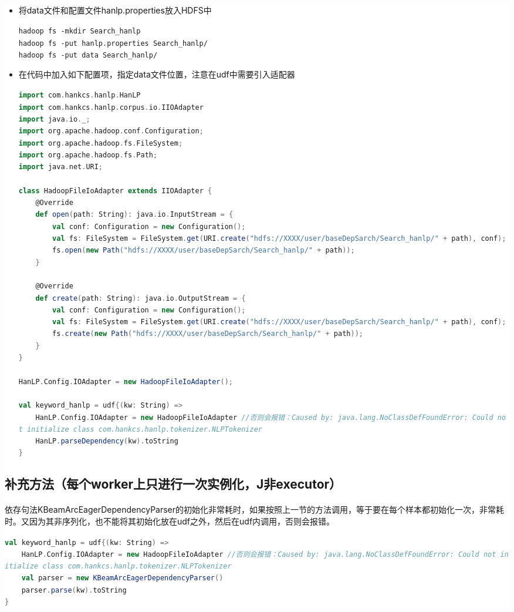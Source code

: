 - 将data文件和配置文件hanlp.properties放入HDFS中

  ```linux
  hadoop fs -mkdir Search_hanlp
  hadoop fs -put hanlp.properties Search_hanlp/
  hadoop fs -put data Search_hanlp/
  ```

- 在代码中加入如下配置项，指定data文件位置，注意在udf中需要引入适配器

  ```scala
  import com.hankcs.hanlp.HanLP
  import com.hankcs.hanlp.corpus.io.IIOAdapter
  import java.io._;
  import org.apache.hadoop.conf.Configuration;
  import org.apache.hadoop.fs.FileSystem;
  import org.apache.hadoop.fs.Path;
  import java.net.URI;
  
  class HadoopFileIoAdapter extends IIOAdapter {
      @Override
      def open(path: String): java.io.InputStream = {
          val conf: Configuration = new Configuration();
          val fs: FileSystem = FileSystem.get(URI.create("hdfs://XXXX/user/baseDepSarch/Search_hanlp/" + path), conf);
          fs.open(new Path("hdfs://XXXX/user/baseDepSarch/Search_hanlp/" + path));
      }   
   
      @Override
      def create(path: String): java.io.OutputStream = {
          val conf: Configuration = new Configuration();
          val fs: FileSystem = FileSystem.get(URI.create("hdfs://XXXX/user/baseDepSarch/Search_hanlp/" + path), conf);
          fs.create(new Path("hdfs://XXXX/user/baseDepSarch/Search_hanlp/" + path));
      }
  }
  
  HanLP.Config.IOAdapter = new HadoopFileIoAdapter();
  
  val keyword_hanlp = udf{(kw: String) =>
      HanLP.Config.IOAdapter = new HadoopFileIoAdapter //否则会报错：Caused by: java.lang.NoClassDefFoundError: Could not initialize class com.hankcs.hanlp.tokenizer.NLPTokenizer
      HanLP.parseDependency(kw).toString
  }
  ```

## 补充方法（每个worker上只进行一次实例化，J非executor）

依存句法KBeamArcEagerDependencyParser的初始化非常耗时，如果按照上一节的方法调用，等于要在每个样本都初始化一次，非常耗时。又因为其非序列化，也不能将其初始化放在udf之外，然后在udf内调用，否则会报错。

```scala
val keyword_hanlp = udf{(kw: String) =>
    HanLP.Config.IOAdapter = new HadoopFileIoAdapter //否则会报错：Caused by: java.lang.NoClassDefFoundError: Could not initialize class com.hankcs.hanlp.tokenizer.NLPTokenizer
    val parser = new KBeamArcEagerDependencyParser()
    parser.parse(kw).toString
}
```

